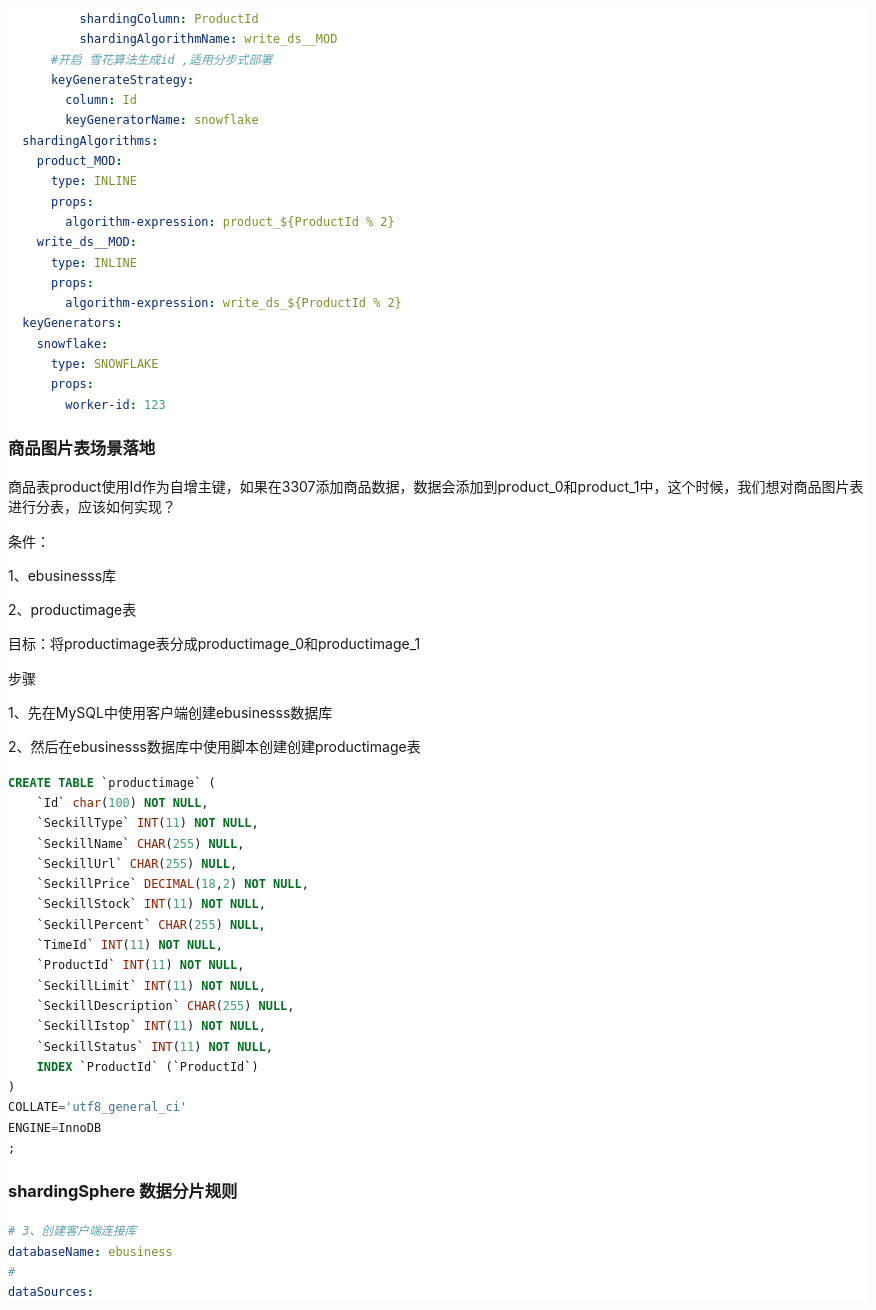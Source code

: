 ```yaml
          shardingColumn: ProductId
          shardingAlgorithmName: write_ds__MOD  
      #开启 雪花算法生成id ,适用分步式部署
      keyGenerateStrategy:
        column: Id
        keyGeneratorName: snowflake
  shardingAlgorithms:
    product_MOD:
      type: INLINE
      props:
        algorithm-expression: product_${ProductId % 2}
    write_ds__MOD:
      type: INLINE
      props:
        algorithm-expression: write_ds_${ProductId % 2}    
  keyGenerators:
    snowflake:
      type: SNOWFLAKE
      props:
        worker-id: 123
```

### 商品图片表场景落地

商品表product使用Id作为自增主键，如果在3307添加商品数据，数据会添加到product_0和product_1中，这个时候，我们想对商品图片表进行分表，应该如何实现？   

条件：  

1、ebusinesss库  

2、productimage表  

目标：将productimage表分成productimage_0和productimage_1   

步骤  

1、先在MySQL中使用客户端创建ebusinesss数据库   

2、然后在ebusinesss数据库中使用脚本创建创建productimage表  

```sql
CREATE TABLE `productimage` (
	`Id` char(100) NOT NULL,
	`SeckillType` INT(11) NOT NULL,
	`SeckillName` CHAR(255) NULL,
	`SeckillUrl` CHAR(255) NULL,
	`SeckillPrice` DECIMAL(18,2) NOT NULL,
	`SeckillStock` INT(11) NOT NULL,
	`SeckillPercent` CHAR(255) NULL,
	`TimeId` INT(11) NOT NULL,
	`ProductId` INT(11) NOT NULL,
	`SeckillLimit` INT(11) NOT NULL,
	`SeckillDescription` CHAR(255) NULL,
	`SeckillIstop` INT(11) NOT NULL,
	`SeckillStatus` INT(11) NOT NULL,
	INDEX `ProductId` (`ProductId`)
)
COLLATE='utf8_general_ci'
ENGINE=InnoDB
; 
```
### shardingSphere 数据分片规则
```yaml
# 3、创建客户端连接库
databaseName: ebusiness
#
dataSources:
```